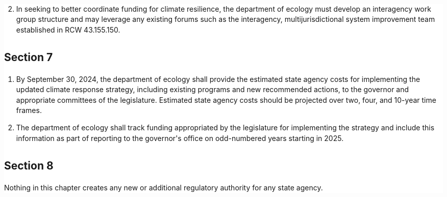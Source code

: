 2. In seeking to better coordinate funding for climate resilience, the department of ecology must develop an interagency work group structure and may leverage any existing forums such as the interagency, multijurisdictional system improvement team established in RCW 43.155.150.

## Section 7
1. By September 30, 2024, the department of ecology shall provide the estimated state agency costs for implementing the updated climate response strategy, including existing programs and new recommended actions, to the governor and appropriate committees of the legislature. Estimated state agency costs should be projected over two, four, and 10-year time frames.

2. The department of ecology shall track funding appropriated by the legislature for implementing the strategy and include this information as part of reporting to the governor's office on odd-numbered years starting in 2025.

## Section 8
Nothing in this chapter creates any new or additional regulatory authority for any state agency.
